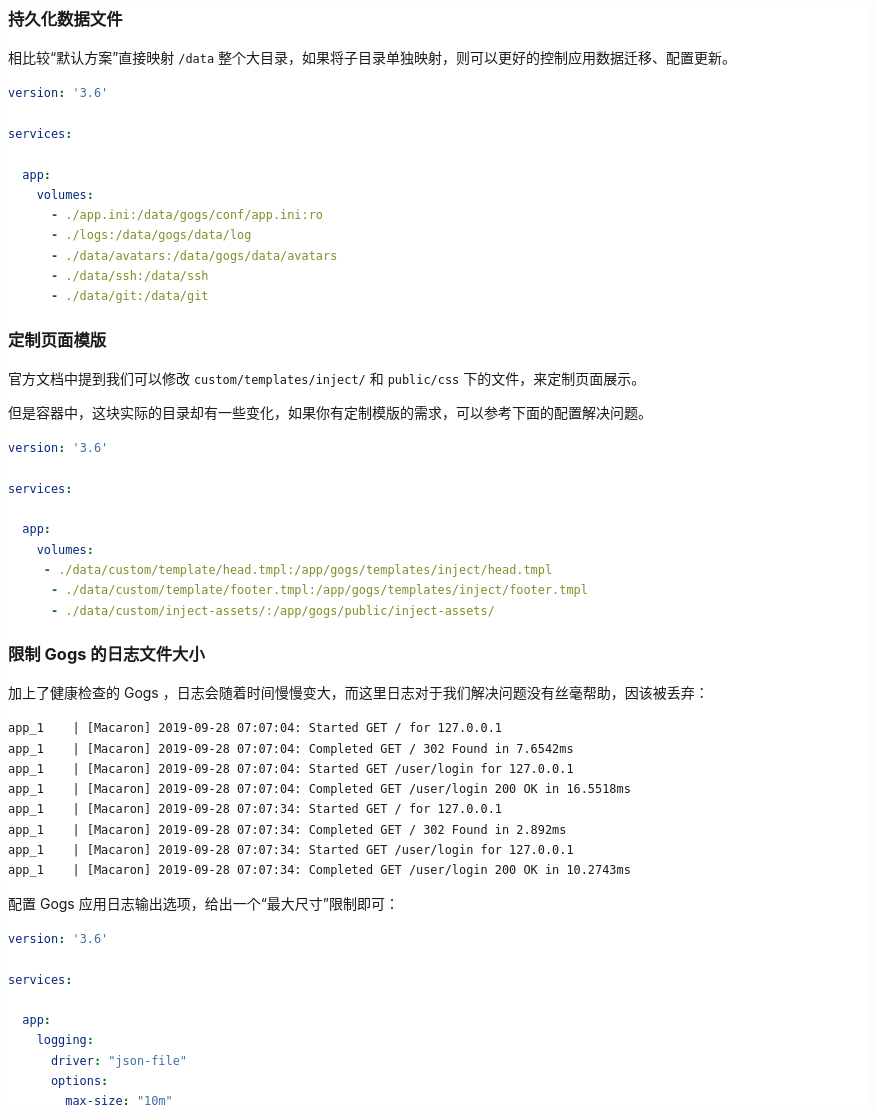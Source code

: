 ### 持久化数据文件

相比较“默认方案”直接映射 `/data` 整个大目录，如果将子目录单独映射，则可以更好的控制应用数据迁移、配置更新。

```yaml
version: '3.6'

services:

  app:
    volumes:
      - ./app.ini:/data/gogs/conf/app.ini:ro
      - ./logs:/data/gogs/data/log
      - ./data/avatars:/data/gogs/data/avatars
      - ./data/ssh:/data/ssh
      - ./data/git:/data/git
```

### 定制页面模版

官方文档中提到我们可以修改 `custom/templates/inject/` 和 `public/css` 下的文件，来定制页面展示。

但是容器中，这块实际的目录却有一些变化，如果你有定制模版的需求，可以参考下面的配置解决问题。

```yaml
version: '3.6'

services:

  app:
    volumes:
     - ./data/custom/template/head.tmpl:/app/gogs/templates/inject/head.tmpl
      - ./data/custom/template/footer.tmpl:/app/gogs/templates/inject/footer.tmpl
      - ./data/custom/inject-assets/:/app/gogs/public/inject-assets/
```

### 限制 Gogs 的日志文件大小

加上了健康检查的 Gogs ，日志会随着时间慢慢变大，而这里日志对于我们解决问题没有丝毫帮助，因该被丢弃：

```TeXT
app_1    | [Macaron] 2019-09-28 07:07:04: Started GET / for 127.0.0.1
app_1    | [Macaron] 2019-09-28 07:07:04: Completed GET / 302 Found in 7.6542ms
app_1    | [Macaron] 2019-09-28 07:07:04: Started GET /user/login for 127.0.0.1
app_1    | [Macaron] 2019-09-28 07:07:04: Completed GET /user/login 200 OK in 16.5518ms
app_1    | [Macaron] 2019-09-28 07:07:34: Started GET / for 127.0.0.1
app_1    | [Macaron] 2019-09-28 07:07:34: Completed GET / 302 Found in 2.892ms
app_1    | [Macaron] 2019-09-28 07:07:34: Started GET /user/login for 127.0.0.1
app_1    | [Macaron] 2019-09-28 07:07:34: Completed GET /user/login 200 OK in 10.2743ms
```

配置 Gogs 应用日志输出选项，给出一个“最大尺寸”限制即可：

```yaml
version: '3.6'

services:

  app:
    logging:
      driver: "json-file"
      options:
        max-size: "10m"
```
